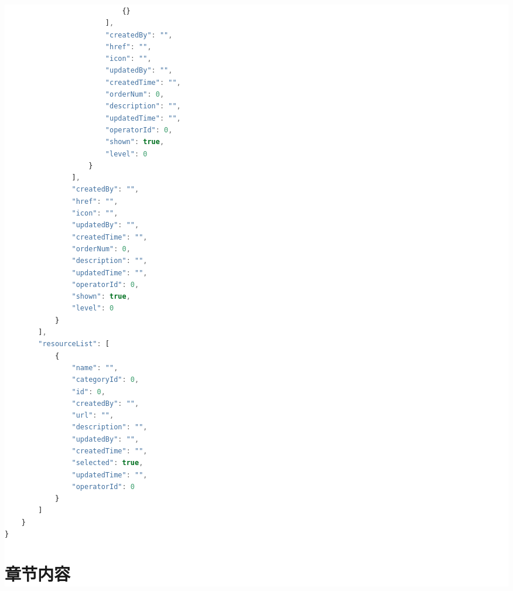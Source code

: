 ```javascript
							{}
						],
						"createdBy": "",
						"href": "",
						"icon": "",
						"updatedBy": "",
						"createdTime": "",
						"orderNum": 0,
						"description": "",
						"updatedTime": "",
						"operatorId": 0,
						"shown": true,
						"level": 0
					}
				],
				"createdBy": "",
				"href": "",
				"icon": "",
				"updatedBy": "",
				"createdTime": "",
				"orderNum": 0,
				"description": "",
				"updatedTime": "",
				"operatorId": 0,
				"shown": true,
				"level": 0
			}
		],
		"resourceList": [
			{
				"name": "",
				"categoryId": 0,
				"id": 0,
				"createdBy": "",
				"url": "",
				"description": "",
				"updatedBy": "",
				"createdTime": "",
				"selected": true,
				"updatedTime": "",
				"operatorId": 0
			}
		]
	}
}
```


# 章节内容
